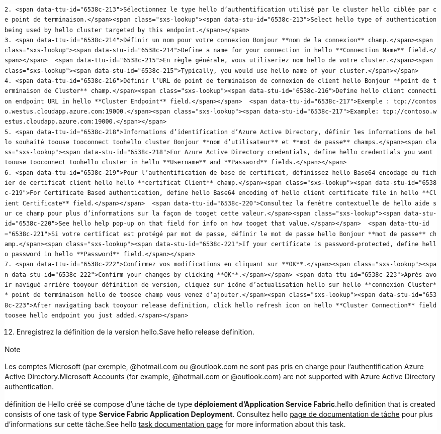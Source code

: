    2. <span data-ttu-id="6538c-213">Sélectionnez le type hello d’authentification utilisé par le cluster hello ciblée par ce point de terminaison.</span><span class="sxs-lookup"><span data-stu-id="6538c-213">Select hello type of authentication being used by hello cluster targeted by this endpoint.</span></span>
    3. <span data-ttu-id="6538c-214">Définir un nom pour votre connexion Bonjour **nom de la connexion** champ.</span><span class="sxs-lookup"><span data-stu-id="6538c-214">Define a name for your connection in hello **Connection Name** field.</span></span>  <span data-ttu-id="6538c-215">En règle générale, vous utiliseriez nom hello de votre cluster.</span><span class="sxs-lookup"><span data-stu-id="6538c-215">Typically, you would use hello name of your cluster.</span></span>
    4. <span data-ttu-id="6538c-216">Définir l’URL de point de terminaison de connexion de client hello Bonjour **point de terminaison de Cluster** champ.</span><span class="sxs-lookup"><span data-stu-id="6538c-216">Define hello client connection endpoint URL in hello **Cluster Endpoint** field.</span></span>  <span data-ttu-id="6538c-217">Exemple : tcp://contoso.westus.cloudapp.azure.com:19000.</span><span class="sxs-lookup"><span data-stu-id="6538c-217">Example: tcp://contoso.westus.cloudapp.azure.com:19000.</span></span>
    5. <span data-ttu-id="6538c-218">Informations d’identification d’Azure Active Directory, définir les informations de hello souhaité toouse tooconnect toohello cluster Bonjour **nom d’utilisateur** et **mot de passe** champs.</span><span class="sxs-lookup"><span data-stu-id="6538c-218">For Azure Active Directory credentials, define hello credentials you want toouse tooconnect toohello cluster in hello **Username** and **Password** fields.</span></span>
    6. <span data-ttu-id="6538c-219">Pour l’authentification de base de certificat, définissez hello Base64 encodage du fichier de certificat client hello hello **certificat Client** champ.</span><span class="sxs-lookup"><span data-stu-id="6538c-219">For Certificate Based authentication, define hello Base64 encoding of hello client certificate file in hello **Client Certificate** field.</span></span>  <span data-ttu-id="6538c-220">Consultez la fenêtre contextuelle de hello aide sur ce champ pour plus d’informations sur la façon de tooget cette valeur.</span><span class="sxs-lookup"><span data-stu-id="6538c-220">See hello help pop-up on that field for info on how tooget that value.</span></span>  <span data-ttu-id="6538c-221">Si votre certificat est protégé par mot de passe, définir le mot de passe hello Bonjour **mot de passe** champ.</span><span class="sxs-lookup"><span data-stu-id="6538c-221">If your certificate is password-protected, define hello password in hello **Password** field.</span></span>
    7. <span data-ttu-id="6538c-222">Confirmez vos modifications en cliquant sur **OK**.</span><span class="sxs-lookup"><span data-stu-id="6538c-222">Confirm your changes by clicking **OK**.</span></span> <span data-ttu-id="6538c-223">Après avoir navigué arrière tooyour définition de version, cliquez sur icône d’actualisation hello sur hello **connexion Cluster** point de terminaison hello de toosee champ vous venez d’ajouter.</span><span class="sxs-lookup"><span data-stu-id="6538c-223">After navigating back tooyour release definition, click hello refresh icon on hello **Cluster Connection** field toosee hello endpoint you just added.</span></span>
12. <span data-ttu-id="6538c-224">Enregistrez la définition de la version hello.</span><span class="sxs-lookup"><span data-stu-id="6538c-224">Save hello release definition.</span></span>

> [!NOTE]
> <span data-ttu-id="6538c-225">Les comptes Microsoft (par exemple, @hotmail.com ou @outlook.com ne sont pas pris en charge pour l’authentification Azure Active Directory.</span><span class="sxs-lookup"><span data-stu-id="6538c-225">Microsoft Accounts (for example, @hotmail.com or @outlook.com) are not supported with Azure Active Directory authentication.</span></span>
> 
> 

<span data-ttu-id="6538c-226">définition de Hello créé se compose d’une tâche de type **déploiement d’Application Service Fabric**.</span><span class="sxs-lookup"><span data-stu-id="6538c-226">hello definition that is created consists of one task of type **Service Fabric Application Deployment**.</span></span> <span data-ttu-id="6538c-227">Consultez hello [page de documentation de tâche](https://go.microsoft.com/fwlink/?LinkId=820528) pour plus d’informations sur cette tâche.</span><span class="sxs-lookup"><span data-stu-id="6538c-227">See hello [task documentation page](https://go.microsoft.com/fwlink/?LinkId=820528) for more information about this task.</span></span>
